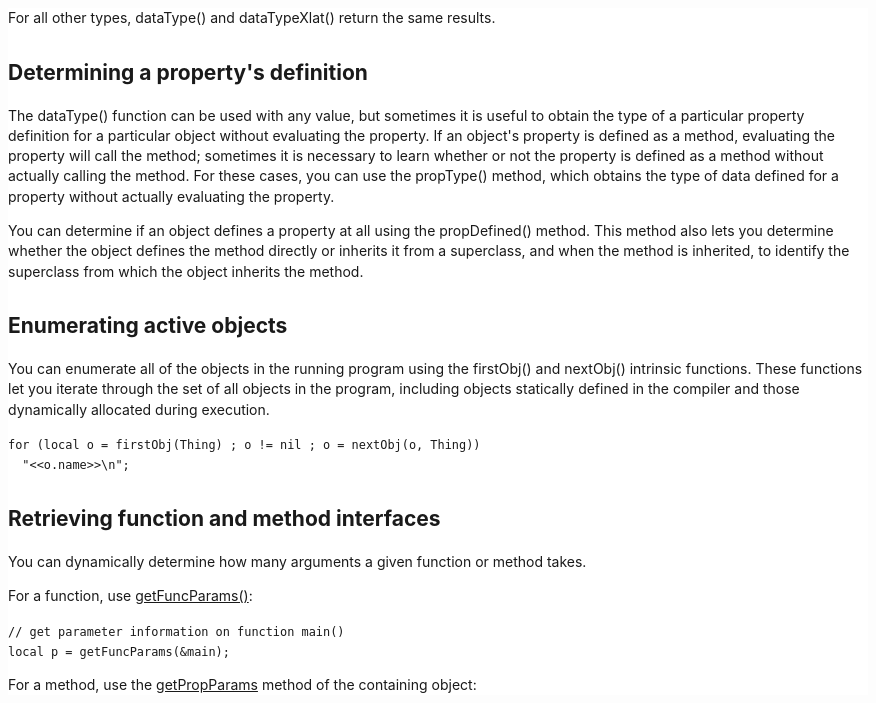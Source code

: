 For all other types, dataType() and dataTypeXlat() return the same
results.

## Determining a property's definition

The <span class="code">dataType()</span> function can be used with any
value, but sometimes it is useful to obtain the type of a particular
property definition for a particular object without evaluating the
property. If an object's property is defined as a method, evaluating the
property will call the method; sometimes it is necessary to learn
whether or not the property is defined as a method without actually
calling the method. For these cases, you can use the
<span class="code">propType()</span> method, which obtains the type of
data defined for a property without actually evaluating the property.

You can determine if an object defines a property at all using the
<span class="code">propDefined()</span> method. This method also lets
you determine whether the object defines the method directly or inherits
it from a superclass, and when the method is inherited, to identify the
superclass from which the object inherits the method.

## Enumerating active objects

You can enumerate all of the objects in the running program using the
<span class="code">firstObj()</span> and
<span class="code">nextObj()</span> intrinsic functions. These functions
let you iterate through the set of all objects in the program, including
objects statically defined in the compiler and those dynamically
allocated during execution.

<div class="code">

    for (local o = firstObj(Thing) ; o != nil ; o = nextObj(o, Thing))
      "<<o.name>>\n";

</div>

## Retrieving function and method interfaces

You can dynamically determine how many arguments a given function or
method takes.

For a function, use [getFuncParams()](tadsgen.htm#getFuncParams):

<div class="code">

    // get parameter information on function main()
    local p = getFuncParams(&main);

</div>

For a method, use the [getPropParams](objic.htm#getPropParams) method of
the containing object:

<div class="code">
